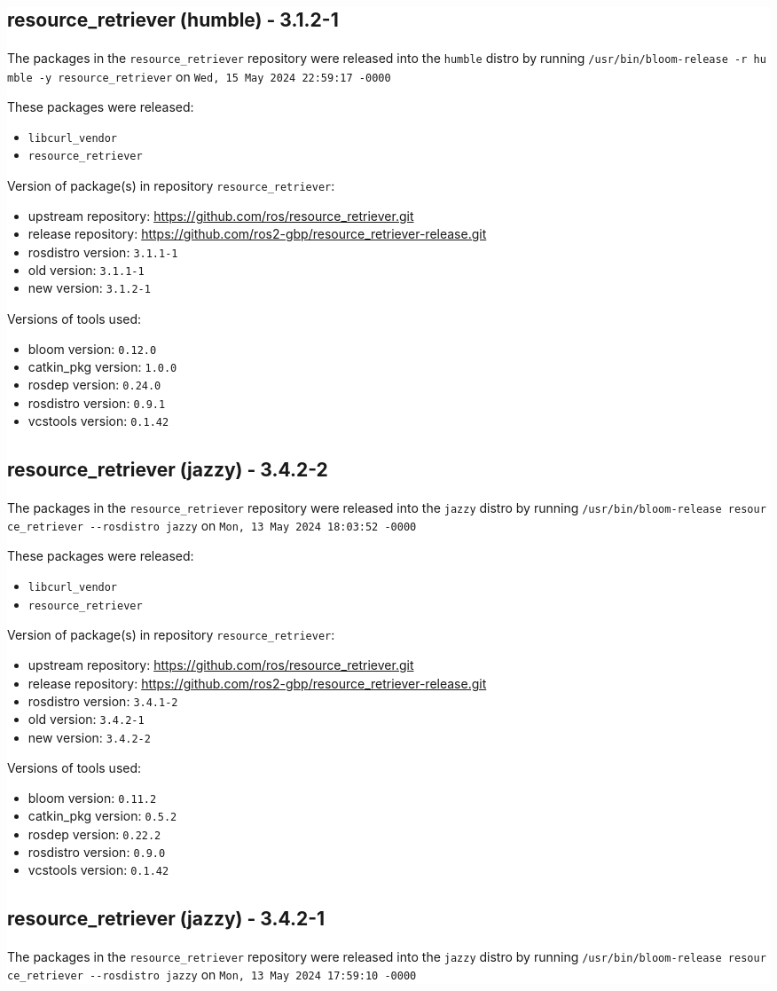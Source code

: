 
## resource_retriever (humble) - 3.1.2-1

The packages in the `resource_retriever` repository were released into the `humble` distro by running `/usr/bin/bloom-release -r humble -y resource_retriever` on `Wed, 15 May 2024 22:59:17 -0000`

These packages were released:
- `libcurl_vendor`
- `resource_retriever`

Version of package(s) in repository `resource_retriever`:

- upstream repository: https://github.com/ros/resource_retriever.git
- release repository: https://github.com/ros2-gbp/resource_retriever-release.git
- rosdistro version: `3.1.1-1`
- old version: `3.1.1-1`
- new version: `3.1.2-1`

Versions of tools used:

- bloom version: `0.12.0`
- catkin_pkg version: `1.0.0`
- rosdep version: `0.24.0`
- rosdistro version: `0.9.1`
- vcstools version: `0.1.42`


## resource_retriever (jazzy) - 3.4.2-2

The packages in the `resource_retriever` repository were released into the `jazzy` distro by running `/usr/bin/bloom-release resource_retriever --rosdistro jazzy` on `Mon, 13 May 2024 18:03:52 -0000`

These packages were released:
- `libcurl_vendor`
- `resource_retriever`

Version of package(s) in repository `resource_retriever`:

- upstream repository: https://github.com/ros/resource_retriever.git
- release repository: https://github.com/ros2-gbp/resource_retriever-release.git
- rosdistro version: `3.4.1-2`
- old version: `3.4.2-1`
- new version: `3.4.2-2`

Versions of tools used:

- bloom version: `0.11.2`
- catkin_pkg version: `0.5.2`
- rosdep version: `0.22.2`
- rosdistro version: `0.9.0`
- vcstools version: `0.1.42`


## resource_retriever (jazzy) - 3.4.2-1

The packages in the `resource_retriever` repository were released into the `jazzy` distro by running `/usr/bin/bloom-release resource_retriever --rosdistro jazzy` on `Mon, 13 May 2024 17:59:10 -0000`
